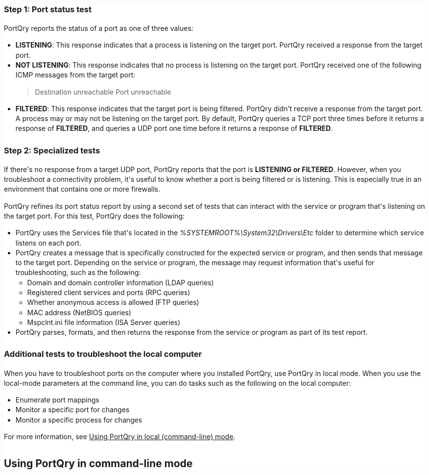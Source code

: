 ### Step 1: Port status test

PortQry reports the status of a port as one of three values:

- **LISTENING**: This response indicates that a process is listening on the target port. PortQry received a response from the target port.
- **NOT LISTENING**: This response indicates that no process is listening on the target port. PortQry received one of the following ICMP messages from the target port:  
   > Destination unreachable
   > Port unreachable
- **FILTERED**: This response indicates that the target port is being filtered. PortQry didn't receive a response from the target port. A process may or may not be listening on the target port. By default, PortQry queries a TCP port three times before it returns a response of **FILTERED**, and queries a UDP port one time before it returns a response of **FILTERED**.

### Step 2: Specialized tests

If there's no response from a target UDP port, PortQry reports that the port is **LISTENING or FILTERED**. However, when you troubleshoot a connectivity problem, it's useful to know whether a port is being filtered or is listening. This is especially true in an environment that contains one or more firewalls.

PortQry refines its port status report by using a second set of tests that can interact with the service or program that's listening on the target port. For this test, PortQry does the following:

- PortQry uses the Services file that's located in the *%SYSTEMROOT%\System32\Drivers\Etc* folder to determine which service listens on each port.
- PortQry creates a message that is specifically constructed for the expected service or program, and then sends that message to the target port. Depending on the service or program, the message may request information that's useful for troubleshooting, such as the following:
  - Domain and domain controller information (LDAP queries)
  - Registered client services and ports (RPC queries)
  - Whether anonymous access is allowed (FTP queries)
  - MAC address (NetBIOS queries)
  - Mspclnt.ini file information (ISA Server queries)
- PortQry parses, formats, and then returns the response from the service or program as part of its test report.

### Additional tests to troubleshoot the local computer

When you have to troubleshoot ports on the computer where you installed PortQry, use PortQry in local mode. When you use the local-mode parameters at the command line, you can do tasks such as the following on the local computer:

- Enumerate port mappings
- Monitor a specific port for changes
- Monitor a specific process for changes

For more information, see [Using PortQry in local (command-line) mode](#localmode).

## <a id="commandline"></a>Using PortQry in command-line mode
